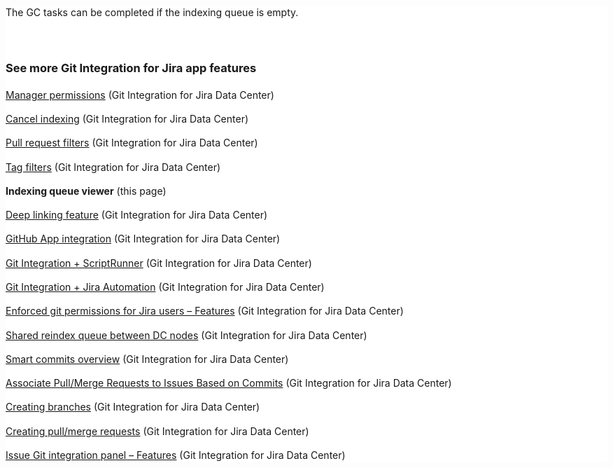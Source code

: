 The GC tasks can be completed if the indexing queue is empty.

&nbsp;

### See more Git Integration for Jira app features

[Manager permissions](/git-integration-for-jira-data-center/manager-permissions-gij-self-managed) (Git Integration for Jira Data Center)

[Cancel indexing](/git-integration-for-jira-data-center/cancel-indexing-revision-indexing-gij-self-managed/) (Git Integration for Jira Data Center)

[Pull request filters](/git-integration-for-jira-data-center/pull-request-filters-gij-self-managed/) (Git Integration for Jira Data Center)

[Tag filters](/git-integration-for-jira-data-center/tag-filters-gij-self-managed/) (Git Integration for Jira Data Center)

**Indexing queue viewer** (this page)

[Deep linking feature](/git-integration-for-jira-data-center/deeplinking-feature-gij-self-managed/) (Git Integration for Jira Data Center)

[GitHub App integration](/git-integration-for-jira-data-center/github-app-integration-gij-self-managed/) (Git Integration for Jira Data Center)

[Git Integration + ScriptRunner](/git-integration-for-jira-data-center/gij-plus-scriptrunner-gij-self-managed/) (Git Integration for Jira Data Center)

[Git Integration + Jira Automation](/git-integration-for-jira-data-center/git-integration-plus-jira-automation-gij-self-managed/) (Git Integration for Jira Data Center)

[Enforced git permissions for Jira users – Features](/git-integration-for-jira-data-center/enforced-git-permissions-for-jira-users-gij-self-managed/) (Git Integration for Jira Data Center)

[Shared reindex queue between DC nodes](/git-integration-for-jira-data-center/shared-reindex-queue-between-dc-nodes-gij-self-managed/) (Git Integration for Jira Data Center)

[Smart commits overview](/git-integration-for-jira-data-center/smart-commits-overview-gij-self-managed/) (Git Integration for Jira Data Center)

[Associate Pull/Merge Requests to Issues Based on Commits](/git-integration-for-jira-data-center/associate-pull-merge-requests-to-issues-based-on-commits-gij-self-managed/) (Git Integration for Jira Data Center)

[Creating branches](/git-integration-for-jira-data-center/creating-branches-gij-self-managed/) (Git Integration for Jira Data Center)

[Creating pull/merge requests](/git-integration-for-jira-data-center/creating-pull-merge-requests-gij-self-managed/) (Git Integration for Jira Data Center)

[Issue Git integration panel – Features](/git-integration-for-jira-data-center/issue-git-integration-panel-gij-self-managed/) (Git Integration for Jira Data Center)

